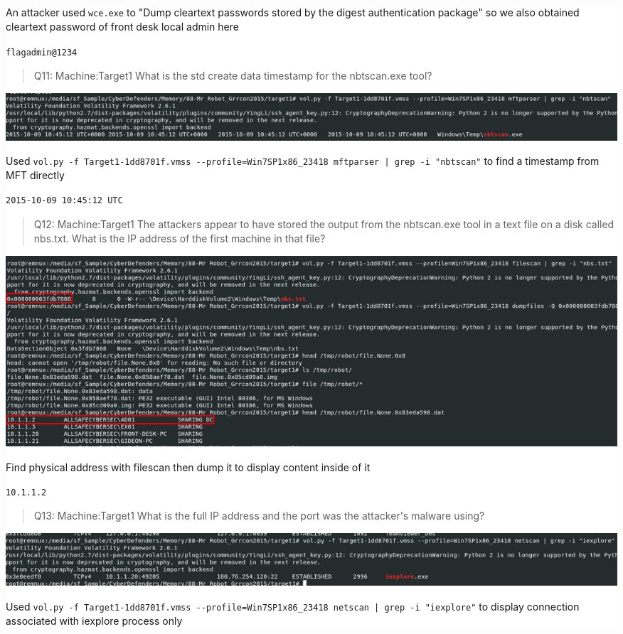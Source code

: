 An attacker used `wce.exe` to "Dump cleartext passwords stored by the digest authentication package" so we also obtained cleartext password of front desk local admin here

```
flagadmin@1234
```

> Q11: Machine:Target1 What is the std create data timestamp for the nbtscan.exe tool?

![506f37bf8c29cae5c8ea7e9894b40c49.png](../../_resources/506f37bf8c29cae5c8ea7e9894b40c49.png)

Used `vol.py -f Target1-1dd8701f.vmss --profile=Win7SP1x86_23418 mftparser | grep -i "nbtscan"` to find a timestamp from MFT directly

```
2015-10-09 10:45:12 UTC
```

> Q12: Machine:Target1 The attackers appear to have stored the output from the nbtscan.exe tool in a text file on a disk called nbs.txt. What is the IP address of the first machine in that file?

![777349483993ffbc2dcf4b770db4f207.png](../../_resources/777349483993ffbc2dcf4b770db4f207.png)

Find physical address with filescan then dump it to display content inside of it 
```
10.1.1.2
```

> Q13: Machine:Target1 What is the full IP address and the port was the attacker's malware using?

![5b8a0e10d3bbde32c60e129499f919ae.png](../../_resources/5b8a0e10d3bbde32c60e129499f919ae.png)

Used `vol.py -f Target1-1dd8701f.vmss --profile=Win7SP1x86_23418 netscan | grep -i "iexplore"` to display connection associated with iexplore process only
